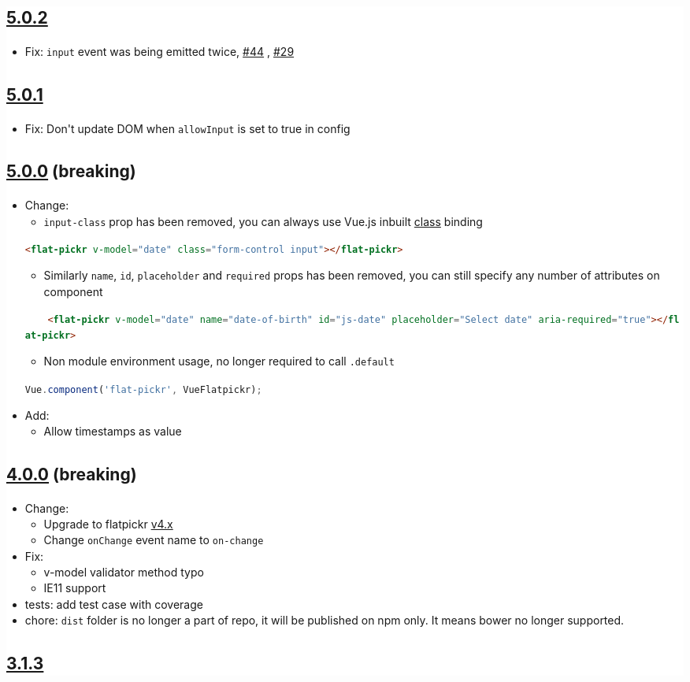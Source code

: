 ## [5.0.2](https://github.com/ankurk91/vue-flatpickr-component/compare/5.0.1...5.0.2)

* Fix: `input` event was being emitted twice, [#44](https://github.com/ankurk91/vue-flatpickr-component/issues/44)
  , [#29](https://github.com/ankurk91/vue-flatpickr-component/issues/29)

## [5.0.1](https://github.com/ankurk91/vue-flatpickr-component/compare/5.0.0...5.0.1)

* Fix: Don't update DOM when `allowInput` is set to true in config

## [5.0.0](https://github.com/ankurk91/vue-flatpickr-component/compare/4.0.0...5.0.0) (breaking)

* Change:
    - `input-class` prop has been removed, you can always use Vue.js
      inbuilt [class](https://vuejs.org/v2/guide/class-and-style.html#With-Components) binding
    ```html
    <flat-pickr v-model="date" class="form-control input"></flat-pickr>
    ```
    - Similarly `name`, `id`, `placeholder` and `required` props has been removed, you can still specify any number of
      attributes on component
    ```html
        <flat-pickr v-model="date" name="date-of-birth" id="js-date" placeholder="Select date" aria-required="true"></flat-pickr>
    ```
    - Non module environment usage, no longer required to call `.default`
    ```js
    Vue.component('flat-pickr', VueFlatpickr);
    ```
* Add:
    - Allow timestamps as value

## [4.0.0](https://github.com/ankurk91/vue-flatpickr-component/compare/3.1.3...4.0.0) (breaking)

* Change:
    - Upgrade to flatpickr [v4.x](https://github.com/chmln/flatpickr/releases/tag/v4.0.0)
    - Change `onChange` event name to `on-change`
* Fix:
    - v-model validator method typo
    - IE11 support
* tests: add test case with coverage
* chore: `dist` folder is no longer a part of repo, it will be published on npm only. It means bower no longer
  supported.

## [3.1.3](https://github.com/ankurk91/vue-flatpickr-component/compare/3.1.2...3.1.3)
